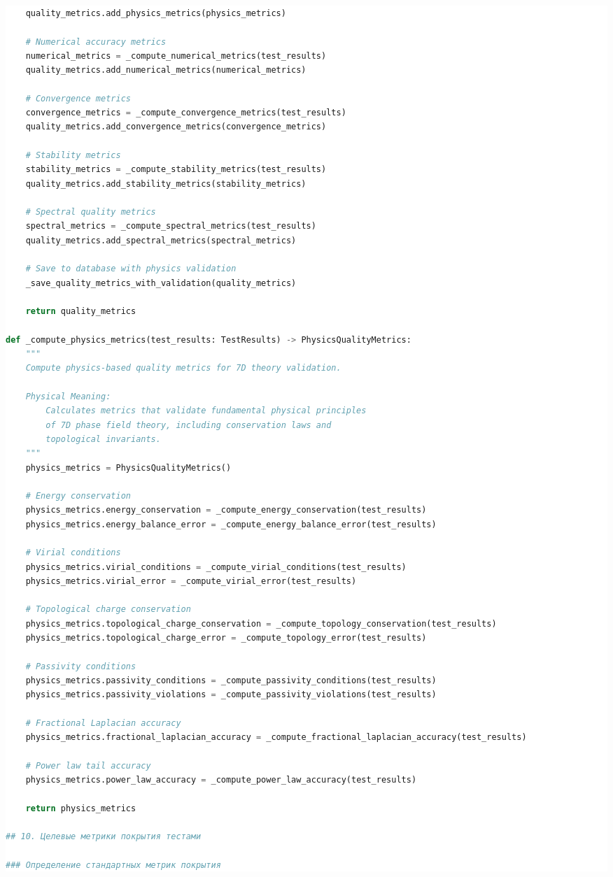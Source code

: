 ```python
    quality_metrics.add_physics_metrics(physics_metrics)
    
    # Numerical accuracy metrics
    numerical_metrics = _compute_numerical_metrics(test_results)
    quality_metrics.add_numerical_metrics(numerical_metrics)
    
    # Convergence metrics
    convergence_metrics = _compute_convergence_metrics(test_results)
    quality_metrics.add_convergence_metrics(convergence_metrics)
    
    # Stability metrics
    stability_metrics = _compute_stability_metrics(test_results)
    quality_metrics.add_stability_metrics(stability_metrics)
    
    # Spectral quality metrics
    spectral_metrics = _compute_spectral_metrics(test_results)
    quality_metrics.add_spectral_metrics(spectral_metrics)
    
    # Save to database with physics validation
    _save_quality_metrics_with_validation(quality_metrics)
    
    return quality_metrics

def _compute_physics_metrics(test_results: TestResults) -> PhysicsQualityMetrics:
    """
    Compute physics-based quality metrics for 7D theory validation.
    
    Physical Meaning:
        Calculates metrics that validate fundamental physical principles
        of 7D phase field theory, including conservation laws and
        topological invariants.
    """
    physics_metrics = PhysicsQualityMetrics()
    
    # Energy conservation
    physics_metrics.energy_conservation = _compute_energy_conservation(test_results)
    physics_metrics.energy_balance_error = _compute_energy_balance_error(test_results)
    
    # Virial conditions
    physics_metrics.virial_conditions = _compute_virial_conditions(test_results)
    physics_metrics.virial_error = _compute_virial_error(test_results)
    
    # Topological charge conservation
    physics_metrics.topological_charge_conservation = _compute_topology_conservation(test_results)
    physics_metrics.topological_charge_error = _compute_topology_error(test_results)
    
    # Passivity conditions
    physics_metrics.passivity_conditions = _compute_passivity_conditions(test_results)
    physics_metrics.passivity_violations = _compute_passivity_violations(test_results)
    
    # Fractional Laplacian accuracy
    physics_metrics.fractional_laplacian_accuracy = _compute_fractional_laplacian_accuracy(test_results)
    
    # Power law tail accuracy
    physics_metrics.power_law_accuracy = _compute_power_law_accuracy(test_results)
    
    return physics_metrics

## 10. Целевые метрики покрытия тестами

### Определение стандартных метрик покрытия

```